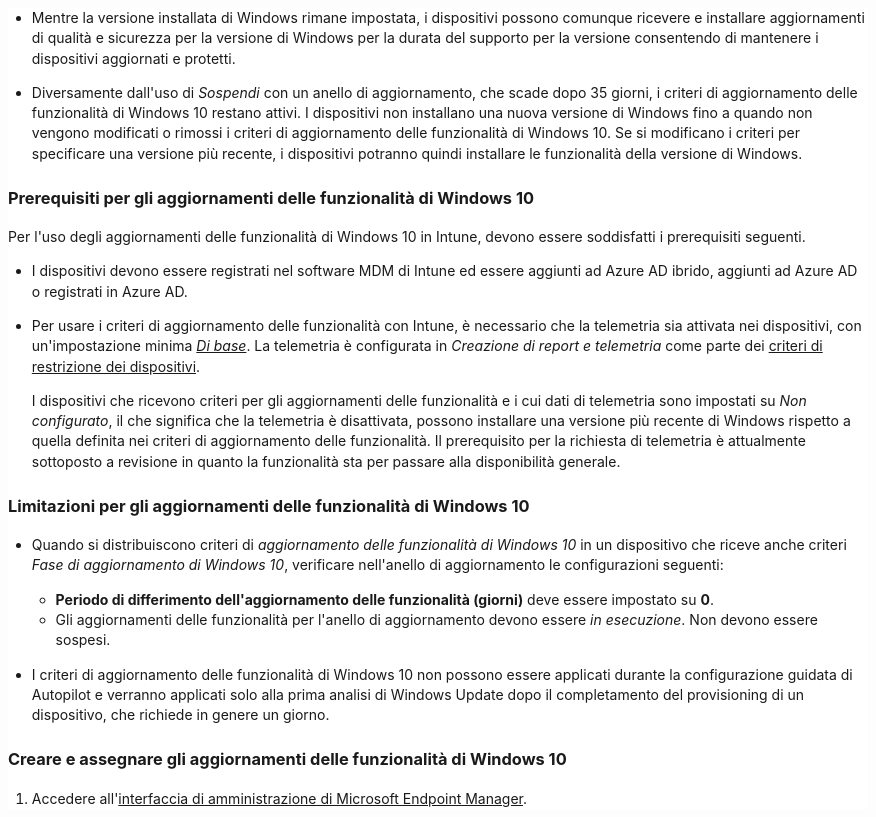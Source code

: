 - Mentre la versione installata di Windows rimane impostata, i dispositivi possono comunque ricevere e installare aggiornamenti di qualità e sicurezza per la versione di Windows per la durata del supporto per la versione consentendo di mantenere i dispositivi aggiornati e protetti.

- Diversamente dall'uso di *Sospendi* con un anello di aggiornamento, che scade dopo 35 giorni, i criteri di aggiornamento delle funzionalità di Windows 10 restano attivi. I dispositivi non installano una nuova versione di Windows fino a quando non vengono modificati o rimossi i criteri di aggiornamento delle funzionalità di Windows 10. Se si modificano i criteri per specificare una versione più recente, i dispositivi potranno quindi installare le funzionalità della versione di Windows.

### <a name="prerequisites-for-windows-10-feature-updates"></a>Prerequisiti per gli aggiornamenti delle funzionalità di Windows 10

Per l'uso degli aggiornamenti delle funzionalità di Windows 10 in Intune, devono essere soddisfatti i prerequisiti seguenti.

- I dispositivi devono essere registrati nel software MDM di Intune ed essere aggiunti ad Azure AD ibrido, aggiunti ad Azure AD o registrati in Azure AD.
- Per usare i criteri di aggiornamento delle funzionalità con Intune, è necessario che la telemetria sia attivata nei dispositivi, con un'impostazione minima [*Di base*](../configuration/device-restrictions-windows-10.md#reporting-and-telemetry). La telemetria è configurata in *Creazione di report e telemetria* come parte dei [criteri di restrizione dei dispositivi](../configuration/device-restrictions-configure.md).
  
  I dispositivi che ricevono criteri per gli aggiornamenti delle funzionalità e i cui dati di telemetria sono impostati su *Non configurato*, il che significa che la telemetria è disattivata, possono installare una versione più recente di Windows rispetto a quella definita nei criteri di aggiornamento delle funzionalità. Il prerequisito per la richiesta di telemetria è attualmente sottoposto a revisione in quanto la funzionalità sta per passare alla disponibilità generale.

### <a name="limitations-for-windows-10-feature-updates"></a>Limitazioni per gli aggiornamenti delle funzionalità di Windows 10

- Quando si distribuiscono criteri di *aggiornamento delle funzionalità di Windows 10* in un dispositivo che riceve anche criteri *Fase di aggiornamento di Windows 10*, verificare nell'anello di aggiornamento le configurazioni seguenti:
  - **Periodo di differimento dell'aggiornamento delle funzionalità (giorni)** deve essere impostato su **0**.
  - Gli aggiornamenti delle funzionalità per l'anello di aggiornamento devono essere *in esecuzione*. Non devono essere sospesi.

- I criteri di aggiornamento delle funzionalità di Windows 10 non possono essere applicati durante la configurazione guidata di Autopilot e verranno applicati solo alla prima analisi di Windows Update dopo il completamento del provisioning di un dispositivo, che richiede in genere un giorno.

### <a name="create-and-assign-windows-10-feature-updates"></a>Creare e assegnare gli aggiornamenti delle funzionalità di Windows 10

1. Accedere all'[interfaccia di amministrazione di Microsoft Endpoint Manager](https://go.microsoft.com/fwlink/?linkid=2109431).
